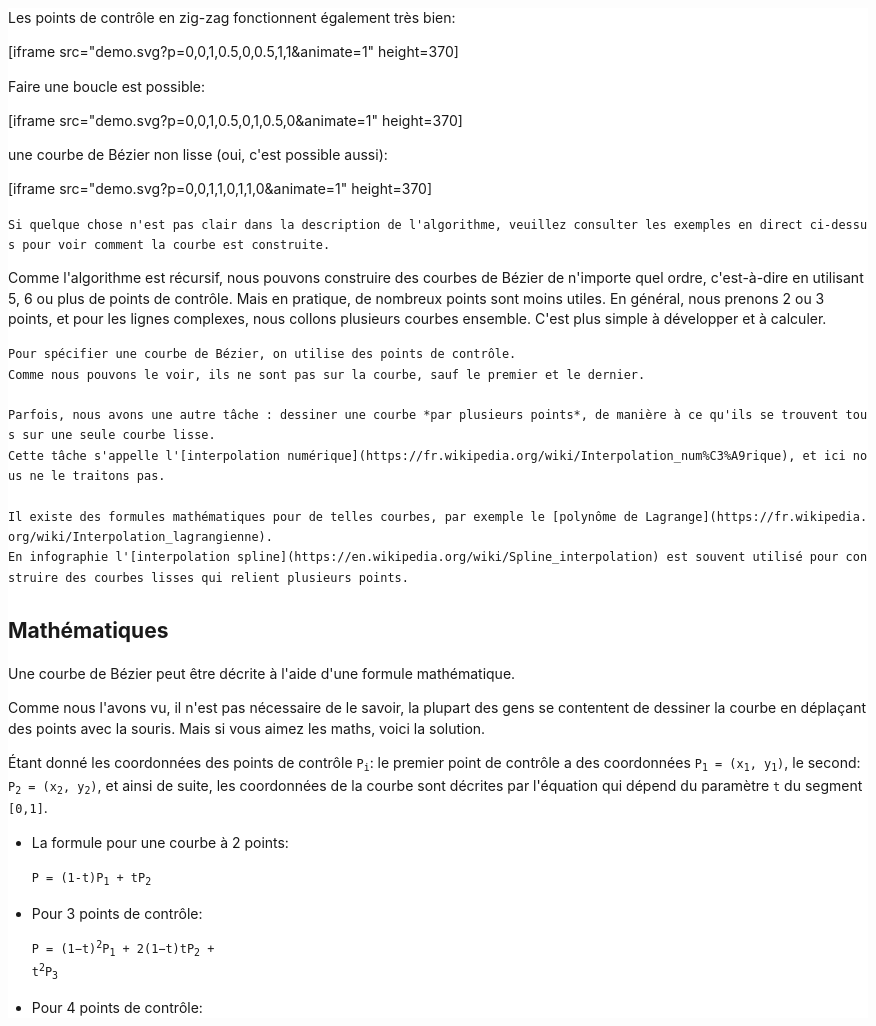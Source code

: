 Les points de contrôle en zig-zag fonctionnent également très bien:

[iframe src="demo.svg?p=0,0,1,0.5,0,0.5,1,1&animate=1" height=370]

Faire une boucle est possible:

[iframe src="demo.svg?p=0,0,1,0.5,0,1,0.5,0&animate=1" height=370]

une courbe de Bézier non lisse (oui, c'est possible aussi):

[iframe src="demo.svg?p=0,0,1,1,0,1,1,0&animate=1" height=370]

```online
Si quelque chose n'est pas clair dans la description de l'algorithme, veuillez consulter les exemples en direct ci-dessus pour voir comment la courbe est construite.
```

Comme l'algorithme est récursif, nous pouvons construire des courbes de Bézier de n'importe quel ordre, c'est-à-dire en utilisant 5, 6 ou plus de points de contrôle.
Mais en pratique, de nombreux points sont moins utiles.
En général, nous prenons 2 ou 3 points, et pour les lignes complexes, nous collons plusieurs courbes ensemble.
C'est plus simple à développer et à calculer.

```smart header="Comment dessiner une courbe par des points donnés ?"
Pour spécifier une courbe de Bézier, on utilise des points de contrôle.
Comme nous pouvons le voir, ils ne sont pas sur la courbe, sauf le premier et le dernier.

Parfois, nous avons une autre tâche : dessiner une courbe *par plusieurs points*, de manière à ce qu'ils se trouvent tous sur une seule courbe lisse.
Cette tâche s'appelle l'[interpolation numérique](https://fr.wikipedia.org/wiki/Interpolation_num%C3%A9rique), et ici nous ne le traitons pas.

Il existe des formules mathématiques pour de telles courbes, par exemple le [polynôme de Lagrange](https://fr.wikipedia.org/wiki/Interpolation_lagrangienne).
En infographie l'[interpolation spline](https://en.wikipedia.org/wiki/Spline_interpolation) est souvent utilisé pour construire des courbes lisses qui relient plusieurs points.
```

## Mathématiques

Une courbe de Bézier peut être décrite à l'aide d'une formule mathématique.

Comme nous l'avons vu, il n'est pas nécessaire de le savoir, la plupart des gens se contentent de dessiner la courbe en déplaçant des points avec la souris.
Mais si vous aimez les maths, voici la solution.

Étant donné les coordonnées des points de contrôle <code>P<sub>i</sub></code>: le premier point de contrôle a des coordonnées <code>P<sub>1</sub> = (x<sub>1</sub>, y<sub>1</sub>)</code>, le second: <code>P<sub>2</sub> = (x<sub>2</sub>, y<sub>2</sub>)</code>, et ainsi de suite, les coordonnées de la courbe sont décrites par l'équation qui dépend du paramètre `t` du segment `[0,1]`.

- La formule pour une courbe à 2 points:

    <code>P = (1-t)P<sub>1</sub> + tP<sub>2</sub></code>
- Pour 3 points de contrôle:

    <code>P = (1−t)<sup>2</sup>P<sub>1</sub> + 2(1−t)tP<sub>2</sub> + t<sup>2</sup>P<sub>3</sub></code>
- Pour 4 points de contrôle:
